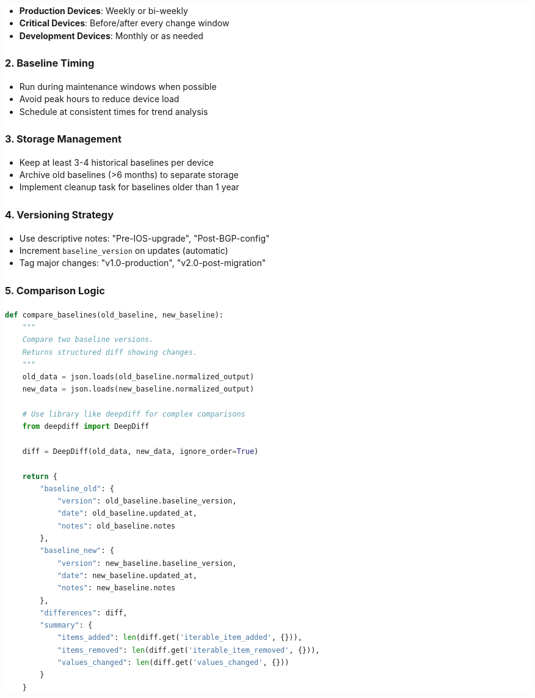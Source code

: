 - **Production Devices**: Weekly or bi-weekly
- **Critical Devices**: Before/after every change window
- **Development Devices**: Monthly or as needed

### 2. Baseline Timing

- Run during maintenance windows when possible
- Avoid peak hours to reduce device load
- Schedule at consistent times for trend analysis

### 3. Storage Management

- Keep at least 3-4 historical baselines per device
- Archive old baselines (>6 months) to separate storage
- Implement cleanup task for baselines older than 1 year

### 4. Versioning Strategy

- Use descriptive notes: "Pre-IOS-upgrade", "Post-BGP-config"
- Increment `baseline_version` on updates (automatic)
- Tag major changes: "v1.0-production", "v2.0-post-migration"

### 5. Comparison Logic

```python
def compare_baselines(old_baseline, new_baseline):
    """
    Compare two baseline versions.
    Returns structured diff showing changes.
    """
    old_data = json.loads(old_baseline.normalized_output)
    new_data = json.loads(new_baseline.normalized_output)
    
    # Use library like deepdiff for complex comparisons
    from deepdiff import DeepDiff
    
    diff = DeepDiff(old_data, new_data, ignore_order=True)
    
    return {
        "baseline_old": {
            "version": old_baseline.baseline_version,
            "date": old_baseline.updated_at,
            "notes": old_baseline.notes
        },
        "baseline_new": {
            "version": new_baseline.baseline_version,
            "date": new_baseline.updated_at,
            "notes": new_baseline.notes
        },
        "differences": diff,
        "summary": {
            "items_added": len(diff.get('iterable_item_added', {})),
            "items_removed": len(diff.get('iterable_item_removed', {})),
            "values_changed": len(diff.get('values_changed', {}))
        }
    }
```

